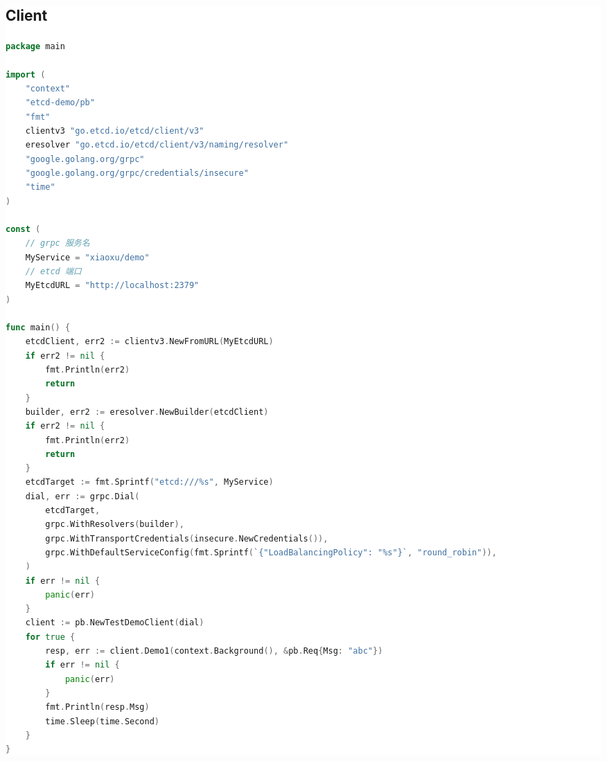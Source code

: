 ## Client

```go
package main

import (
	"context"
	"etcd-demo/pb"
	"fmt"
	clientv3 "go.etcd.io/etcd/client/v3"
	eresolver "go.etcd.io/etcd/client/v3/naming/resolver"
	"google.golang.org/grpc"
	"google.golang.org/grpc/credentials/insecure"
	"time"
)

const (
	// grpc 服务名
	MyService = "xiaoxu/demo"
	// etcd 端口
	MyEtcdURL = "http://localhost:2379"
)

func main() {
	etcdClient, err2 := clientv3.NewFromURL(MyEtcdURL)
	if err2 != nil {
		fmt.Println(err2)
		return
	}
	builder, err2 := eresolver.NewBuilder(etcdClient)
	if err2 != nil {
		fmt.Println(err2)
		return
	}
	etcdTarget := fmt.Sprintf("etcd:///%s", MyService)
	dial, err := grpc.Dial(
		etcdTarget,
		grpc.WithResolvers(builder),
		grpc.WithTransportCredentials(insecure.NewCredentials()),
		grpc.WithDefaultServiceConfig(fmt.Sprintf(`{"LoadBalancingPolicy": "%s"}`, "round_robin")),
	)
	if err != nil {
		panic(err)
	}
	client := pb.NewTestDemoClient(dial)
	for true {
		resp, err := client.Demo1(context.Background(), &pb.Req{Msg: "abc"})
		if err != nil {
			panic(err)
		}
		fmt.Println(resp.Msg)
		time.Sleep(time.Second)
	}
}

```

